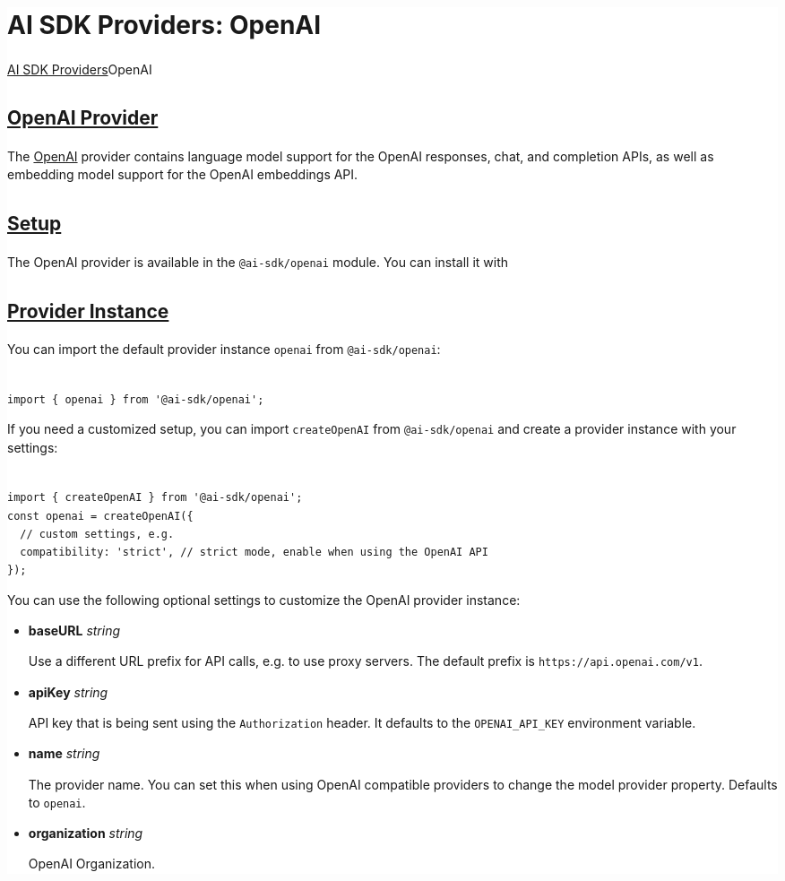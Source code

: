 # AI SDK Providers: OpenAI
[AI SDK Providers](https://ai-sdk.dev/providers/ai-sdk-providers)OpenAI

[OpenAI Provider](#openai-provider)
-----------------------------------

The [OpenAI](https://openai.com/) provider contains language model support for the OpenAI responses, chat, and completion APIs, as well as embedding model support for the OpenAI embeddings API.

[Setup](#setup)
---------------

The OpenAI provider is available in the `@ai-sdk/openai` module. You can install it with

[Provider Instance](#provider-instance)
---------------------------------------

You can import the default provider instance `openai` from `@ai-sdk/openai`:

```

import { openai } from '@ai-sdk/openai';
```


If you need a customized setup, you can import `createOpenAI` from `@ai-sdk/openai` and create a provider instance with your settings:

```

import { createOpenAI } from '@ai-sdk/openai';
const openai = createOpenAI({
  // custom settings, e.g.
  compatibility: 'strict', // strict mode, enable when using the OpenAI API
});
```


You can use the following optional settings to customize the OpenAI provider instance:

*   **baseURL** _string_
    
    Use a different URL prefix for API calls, e.g. to use proxy servers. The default prefix is `https://api.openai.com/v1`.
    
*   **apiKey** _string_
    
    API key that is being sent using the `Authorization` header. It defaults to the `OPENAI_API_KEY` environment variable.
    
*   **name** _string_
    
    The provider name. You can set this when using OpenAI compatible providers to change the model provider property. Defaults to `openai`.
    
*   **organization** _string_
    
    OpenAI Organization.
    